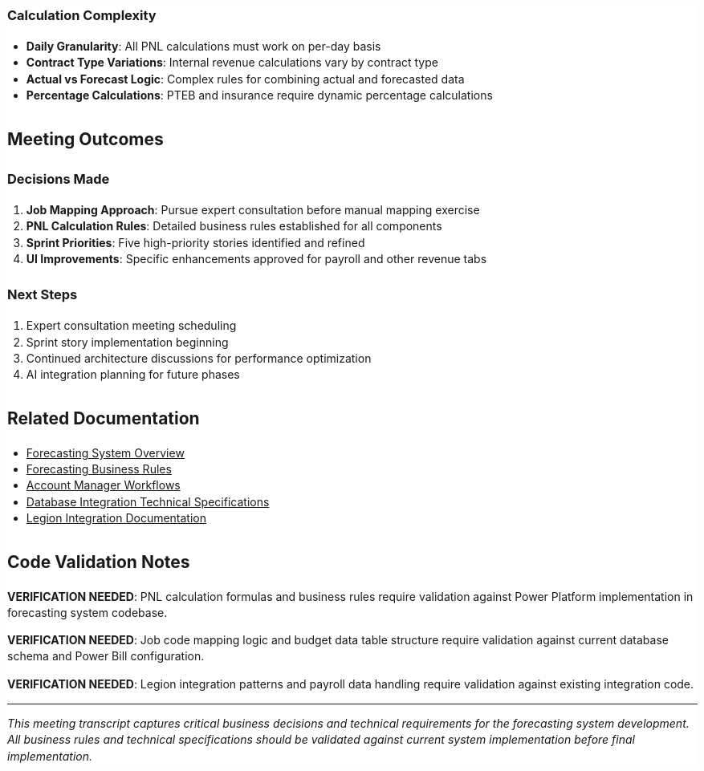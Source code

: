 ### Calculation Complexity
- **Daily Granularity**: All PNL calculations must work on per-day basis
- **Contract Type Variations**: Internal revenue calculations vary by contract type
- **Actual vs Forecast Logic**: Complex rules for combining actual and forecasted data
- **Percentage Calculations**: PTEB and insurance require dynamic percentage calculations

## Meeting Outcomes

### Decisions Made
1. **Job Mapping Approach**: Pursue expert consultation before manual mapping exercise
2. **PNL Calculation Rules**: Detailed business rules established for all components
3. **Sprint Priorities**: Five high-priority stories identified and refined
4. **UI Improvements**: Specific enhancements approved for payroll and other revenue tabs

### Next Steps
1. Expert consultation meeting scheduling
2. Sprint story implementation beginning
3. Continued architecture discussions for performance optimization
4. AI integration planning for future phases

## Related Documentation

- [Forecasting System Overview](../../systems/forecasting/forecasting-system-overview.md)
- [Forecasting Business Rules](../../business-rules/forecasting/)
- [Account Manager Workflows](../../user-processes/account-manager/)
- [Database Integration Technical Specifications](../../technical/database/)
- [Legion Integration Documentation](../../technical/integrations/)

## Code Validation Notes

**VERIFICATION NEEDED**: PNL calculation formulas and business rules require validation against Power Platform implementation in forecasting system codebase.

**VERIFICATION NEEDED**: Job code mapping logic and budget data table structure require validation against current database schema and Power Bill configuration.

**VERIFICATION NEEDED**: Legion integration patterns and payroll data handling require validation against existing integration code.

---

*This meeting transcript captures critical business decisions and technical requirements for the forecasting system development. All business rules and technical specifications should be validated against current system implementation before final implementation.*